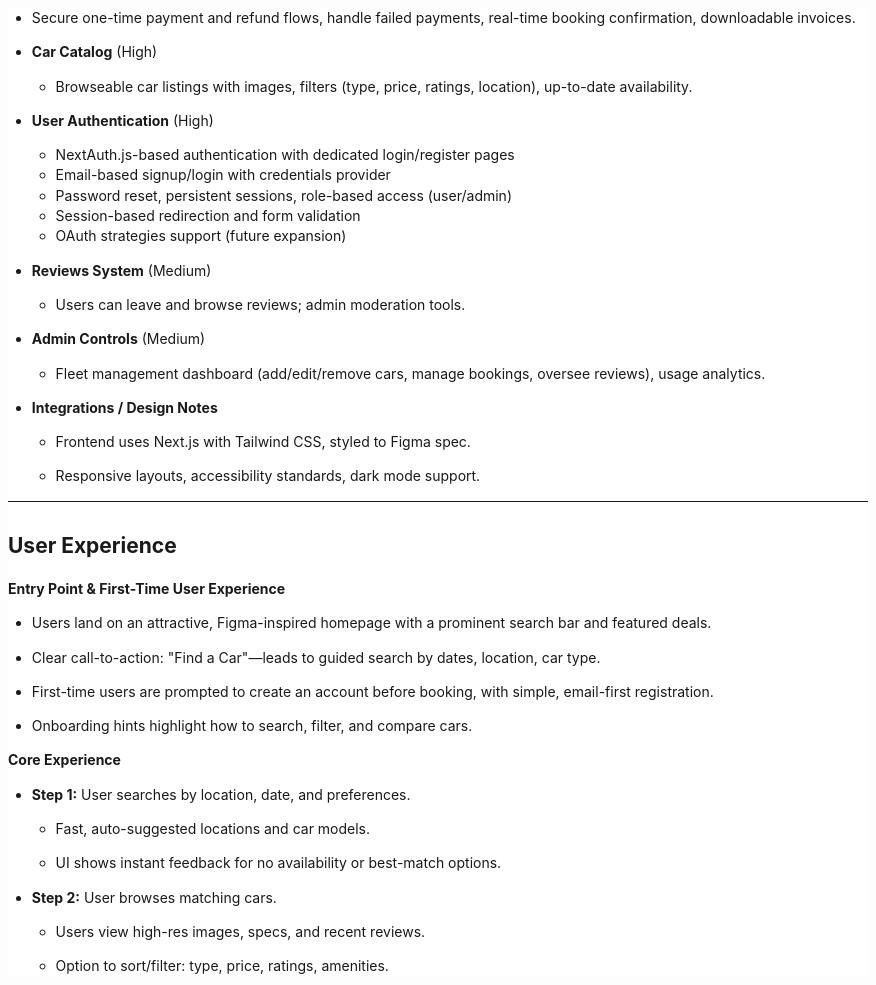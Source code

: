   - Secure one-time payment and refund flows, handle failed payments,
    real-time booking confirmation, downloadable invoices.

- **Car Catalog** (High)

  - Browseable car listings with images, filters (type, price, ratings,
    location), up-to-date availability.

- **User Authentication** (High)

  - NextAuth.js-based authentication with dedicated login/register pages
  - Email-based signup/login with credentials provider
  - Password reset, persistent sessions, role-based access (user/admin)
  - Session-based redirection and form validation
  - OAuth strategies support (future expansion)

- **Reviews System** (Medium)

  - Users can leave and browse reviews; admin moderation tools.

- **Admin Controls** (Medium)

  - Fleet management dashboard (add/edit/remove cars, manage bookings,
    oversee reviews), usage analytics.

- **Integrations / Design Notes**

  - Frontend uses Next.js with Tailwind CSS, styled to Figma spec.

  - Responsive layouts, accessibility standards, dark mode support.

---

## User Experience

**Entry Point & First-Time User Experience**

- Users land on an attractive, Figma-inspired homepage with a prominent
  search bar and featured deals.

- Clear call-to-action: "Find a Car"—leads to guided search by dates,
  location, car type.

- First-time users are prompted to create an account before booking,
  with simple, email-first registration.

- Onboarding hints highlight how to search, filter, and compare cars.

**Core Experience**

- **Step 1:** User searches by location, date, and preferences.

  - Fast, auto-suggested locations and car models.

  - UI shows instant feedback for no availability or best-match options.

- **Step 2:** User browses matching cars.

  - Users view high-res images, specs, and recent reviews.

  - Option to sort/filter: type, price, ratings, amenities.
